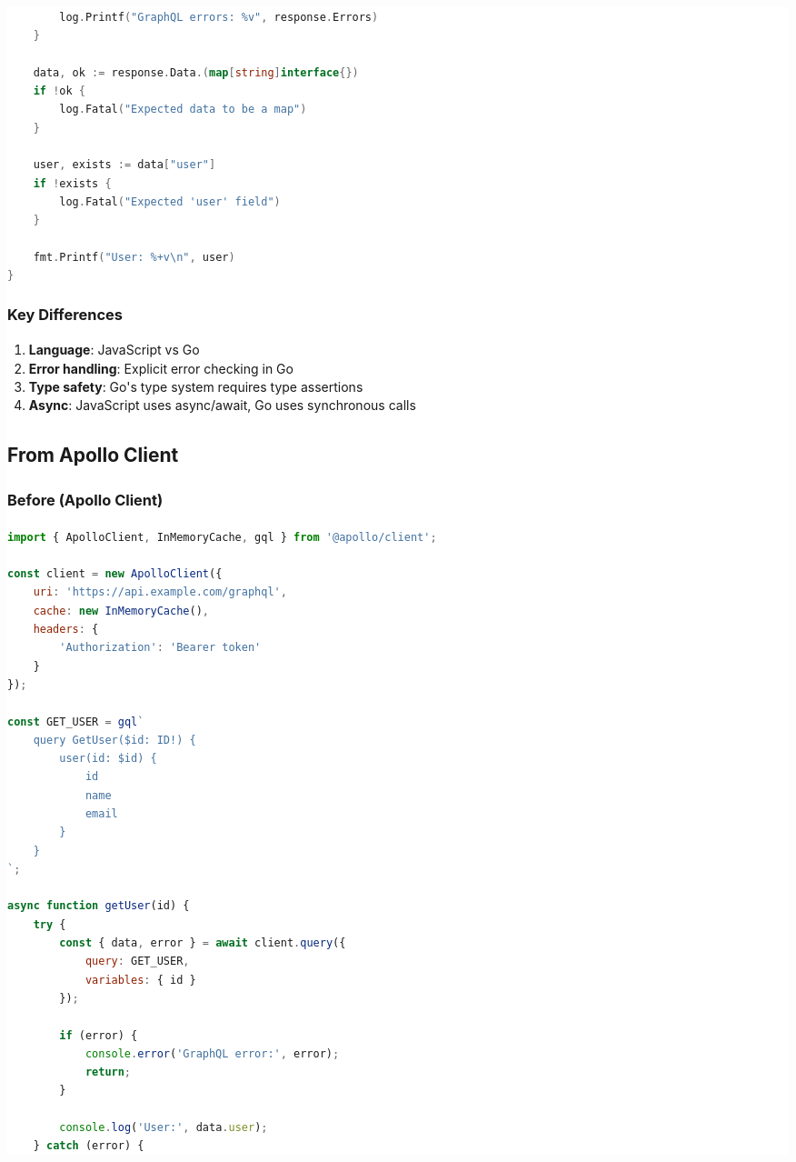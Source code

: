 ```go
        log.Printf("GraphQL errors: %v", response.Errors)
    }
    
    data, ok := response.Data.(map[string]interface{})
    if !ok {
        log.Fatal("Expected data to be a map")
    }
    
    user, exists := data["user"]
    if !exists {
        log.Fatal("Expected 'user' field")
    }
    
    fmt.Printf("User: %+v\n", user)
}
```

### Key Differences

1. **Language**: JavaScript vs Go
2. **Error handling**: Explicit error checking in Go
3. **Type safety**: Go's type system requires type assertions
4. **Async**: JavaScript uses async/await, Go uses synchronous calls

## From Apollo Client

### Before (Apollo Client)

```javascript
import { ApolloClient, InMemoryCache, gql } from '@apollo/client';

const client = new ApolloClient({
    uri: 'https://api.example.com/graphql',
    cache: new InMemoryCache(),
    headers: {
        'Authorization': 'Bearer token'
    }
});

const GET_USER = gql`
    query GetUser($id: ID!) {
        user(id: $id) {
            id
            name
            email
        }
    }
`;

async function getUser(id) {
    try {
        const { data, error } = await client.query({
            query: GET_USER,
            variables: { id }
        });
        
        if (error) {
            console.error('GraphQL error:', error);
            return;
        }
        
        console.log('User:', data.user);
    } catch (error) {
```